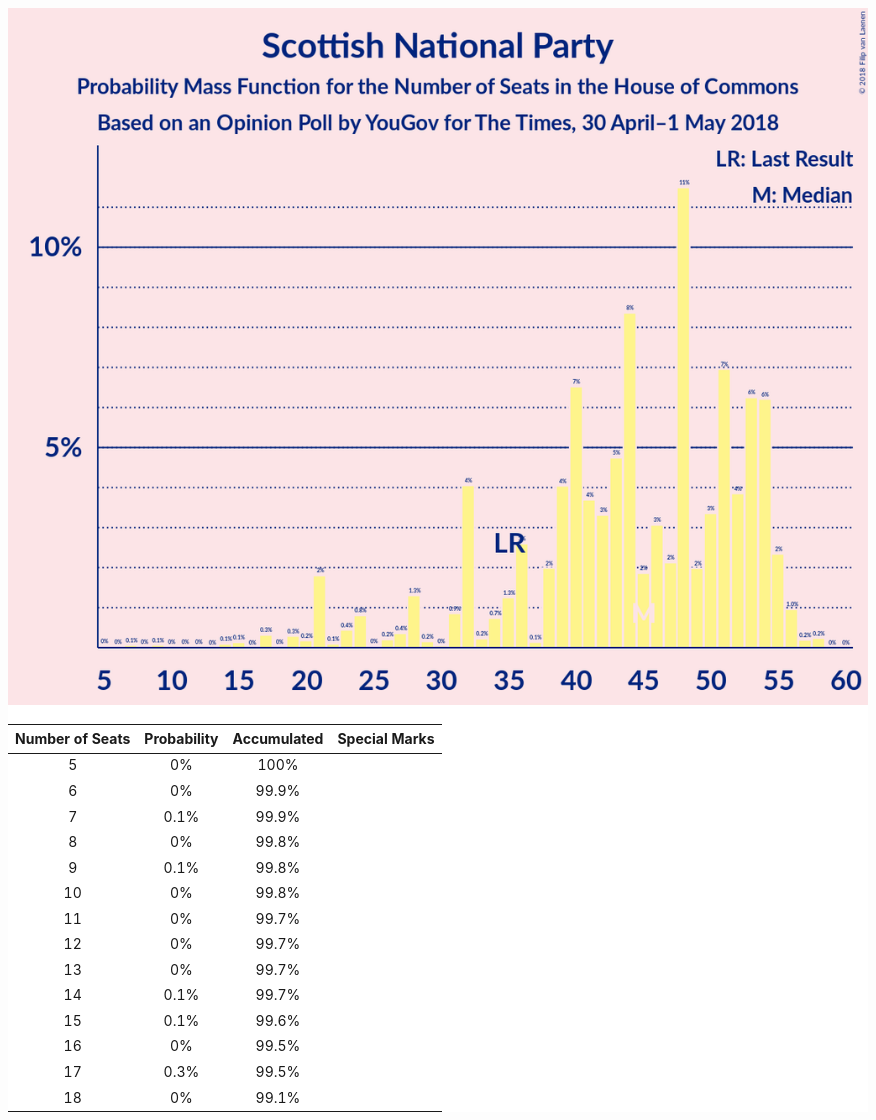 ![Graph with seats probability mass function not yet produced](2018-05-01-YouGov-seats-pmf-scottishnationalparty.png "Seats Probability Mass Function")

| Number of Seats | Probability | Accumulated | Special Marks |
|:---------------:|:-----------:|:-----------:|:-------------:|
| 5 | 0% | 100% |  |
| 6 | 0% | 99.9% |  |
| 7 | 0.1% | 99.9% |  |
| 8 | 0% | 99.8% |  |
| 9 | 0.1% | 99.8% |  |
| 10 | 0% | 99.8% |  |
| 11 | 0% | 99.7% |  |
| 12 | 0% | 99.7% |  |
| 13 | 0% | 99.7% |  |
| 14 | 0.1% | 99.7% |  |
| 15 | 0.1% | 99.6% |  |
| 16 | 0% | 99.5% |  |
| 17 | 0.3% | 99.5% |  |
| 18 | 0% | 99.1% |  |